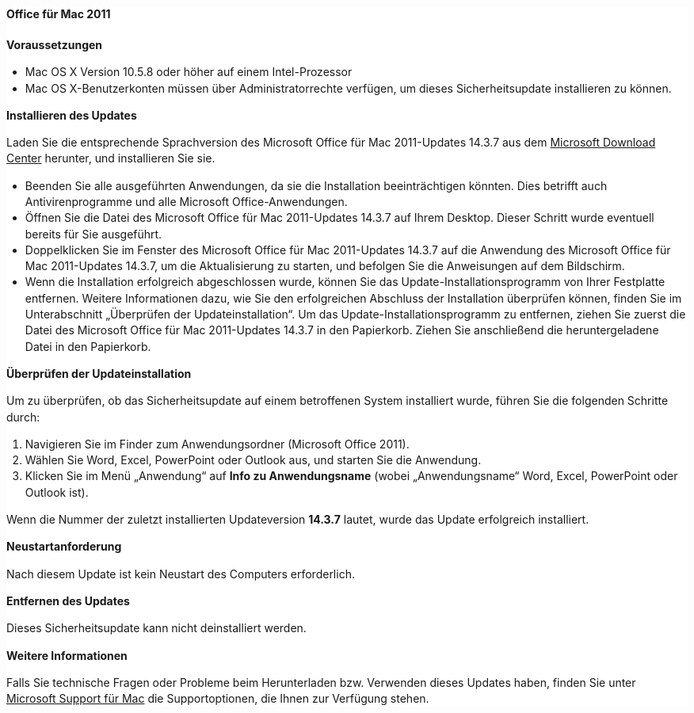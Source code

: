 </tr>
</tbody>
</table>
  
#### Office für Mac 2011
  
**Voraussetzungen**
  
-   Mac OS X Version 10.5.8 oder höher auf einem Intel-Prozessor  
-   Mac OS X-Benutzerkonten müssen über Administratorrechte verfügen, um dieses Sicherheitsupdate installieren zu können.
  
**Installieren des Updates**
  
Laden Sie die entsprechende Sprachversion des Microsoft Office für Mac 2011-Updates 14.3.7 aus dem [Microsoft Download Center](http://www.microsoft.com/downloads/details.aspx?familyid=3445fbdc-e092-4530-bf31-d60cecd53ab8) herunter, und installieren Sie sie.
  
-   Beenden Sie alle ausgeführten Anwendungen, da sie die Installation beeinträchtigen könnten. Dies betrifft auch Antivirenprogramme und alle Microsoft Office-Anwendungen.  
-   Öffnen Sie die Datei des Microsoft Office für Mac 2011-Updates 14.3.7 auf Ihrem Desktop. Dieser Schritt wurde eventuell bereits für Sie ausgeführt.  
-   Doppelklicken Sie im Fenster des Microsoft Office für Mac 2011-Updates 14.3.7 auf die Anwendung des Microsoft Office für Mac 2011-Updates 14.3.7, um die Aktualisierung zu starten, und befolgen Sie die Anweisungen auf dem Bildschirm.  
-   Wenn die Installation erfolgreich abgeschlossen wurde, können Sie das Update-Installationsprogramm von Ihrer Festplatte entfernen. Weitere Informationen dazu, wie Sie den erfolgreichen Abschluss der Installation überprüfen können, finden Sie im Unterabschnitt „Überprüfen der Updateinstallation“. Um das Update-Installationsprogramm zu entfernen, ziehen Sie zuerst die Datei des Microsoft Office für Mac 2011-Updates 14.3.7 in den Papierkorb. Ziehen Sie anschließend die heruntergeladene Datei in den Papierkorb.
  
**Überprüfen der Updateinstallation**
  
Um zu überprüfen, ob das Sicherheitsupdate auf einem betroffenen System installiert wurde, führen Sie die folgenden Schritte durch:
  
1.  Navigieren Sie im Finder zum Anwendungsordner (Microsoft Office 2011).  
2.  Wählen Sie Word, Excel, PowerPoint oder Outlook aus, und starten Sie die Anwendung.  
3.  Klicken Sie im Menü „Anwendung“ auf **Info zu Anwendungsname** (wobei „Anwendungsname“ Word, Excel, PowerPoint oder Outlook ist).
  
Wenn die Nummer der zuletzt installierten Updateversion **14.3.7** lautet, wurde das Update erfolgreich installiert.
  
**Neustartanforderung**
  
Nach diesem Update ist kein Neustart des Computers erforderlich.
  
**Entfernen des Updates**
  
Dieses Sicherheitsupdate kann nicht deinstalliert werden.
  
**Weitere Informationen**
  
Falls Sie technische Fragen oder Probleme beim Herunterladen bzw. Verwenden dieses Updates haben, finden Sie unter [Microsoft Support für Mac](http://www.microsoft.com/germany/mac/support) die Supportoptionen, die Ihnen zur Verfügung stehen.
  